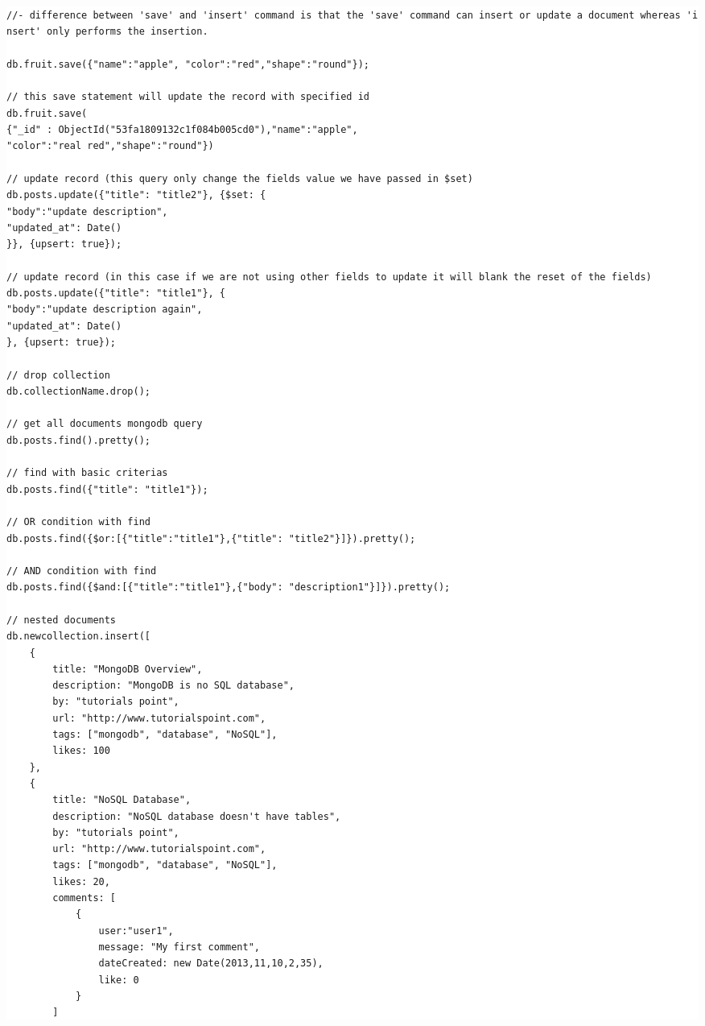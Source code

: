 ```html
//- difference between 'save' and 'insert' command is that the 'save' command can insert or update a document whereas 'insert' only performs the insertion.

db.fruit.save({"name":"apple", "color":"red","shape":"round"});

// this save statement will update the record with specified id
db.fruit.save(
{"_id" : ObjectId("53fa1809132c1f084b005cd0"),"name":"apple", 
"color":"real red","shape":"round"})

// update record (this query only change the fields value we have passed in $set)
db.posts.update({"title": "title2"}, {$set: {
"body":"update description",
"updated_at": Date()
}}, {upsert: true});

// update record (in this case if we are not using other fields to update it will blank the reset of the fields)
db.posts.update({"title": "title1"}, {
"body":"update description again",
"updated_at": Date()
}, {upsert: true});

// drop collection
db.collectionName.drop();

// get all documents mongodb query
db.posts.find().pretty();

// find with basic criterias
db.posts.find({"title": "title1"});

// OR condition with find
db.posts.find({$or:[{"title":"title1"},{"title": "title2"}]}).pretty();

// AND condition with find
db.posts.find({$and:[{"title":"title1"},{"body": "description1"}]}).pretty();

// nested documents
db.newcollection.insert([
	{
		title: "MongoDB Overview",
		description: "MongoDB is no SQL database",
		by: "tutorials point",
		url: "http://www.tutorialspoint.com",
		tags: ["mongodb", "database", "NoSQL"],
		likes: 100
	},
	{
		title: "NoSQL Database",
		description: "NoSQL database doesn't have tables",
		by: "tutorials point",
		url: "http://www.tutorialspoint.com",
		tags: ["mongodb", "database", "NoSQL"],
		likes: 20,
		comments: [
			{
				user:"user1",
				message: "My first comment",
				dateCreated: new Date(2013,11,10,2,35),
				like: 0
			}
		]
```
